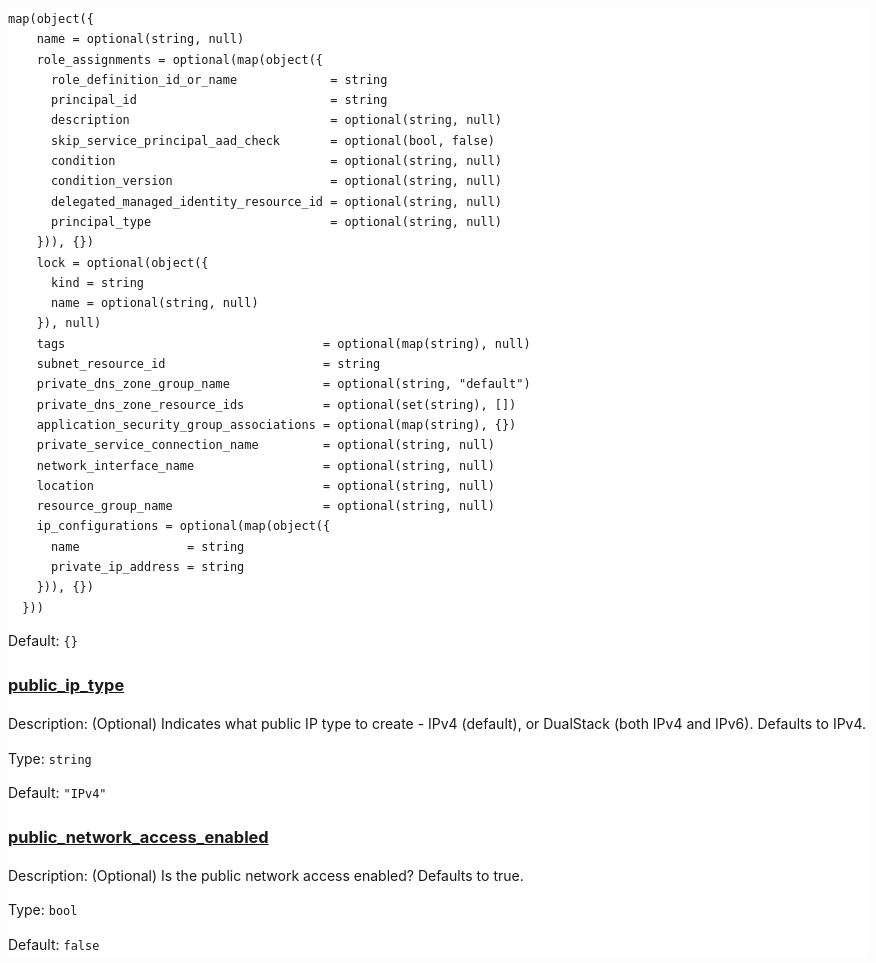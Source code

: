 ```hcl
map(object({
    name = optional(string, null)
    role_assignments = optional(map(object({
      role_definition_id_or_name             = string
      principal_id                           = string
      description                            = optional(string, null)
      skip_service_principal_aad_check       = optional(bool, false)
      condition                              = optional(string, null)
      condition_version                      = optional(string, null)
      delegated_managed_identity_resource_id = optional(string, null)
      principal_type                         = optional(string, null)
    })), {})
    lock = optional(object({
      kind = string
      name = optional(string, null)
    }), null)
    tags                                    = optional(map(string), null)
    subnet_resource_id                      = string
    private_dns_zone_group_name             = optional(string, "default")
    private_dns_zone_resource_ids           = optional(set(string), [])
    application_security_group_associations = optional(map(string), {})
    private_service_connection_name         = optional(string, null)
    network_interface_name                  = optional(string, null)
    location                                = optional(string, null)
    resource_group_name                     = optional(string, null)
    ip_configurations = optional(map(object({
      name               = string
      private_ip_address = string
    })), {})
  }))
```

Default: `{}`

### <a name="input_public_ip_type"></a> [public\_ip\_type](#input\_public\_ip\_type)

Description: (Optional) Indicates what public IP type to create - IPv4 (default), or DualStack (both IPv4 and IPv6). Defaults to IPv4.

Type: `string`

Default: `"IPv4"`

### <a name="input_public_network_access_enabled"></a> [public\_network\_access\_enabled](#input\_public\_network\_access\_enabled)

Description: (Optional) Is the public network access enabled? Defaults to true.

Type: `bool`

Default: `false`
